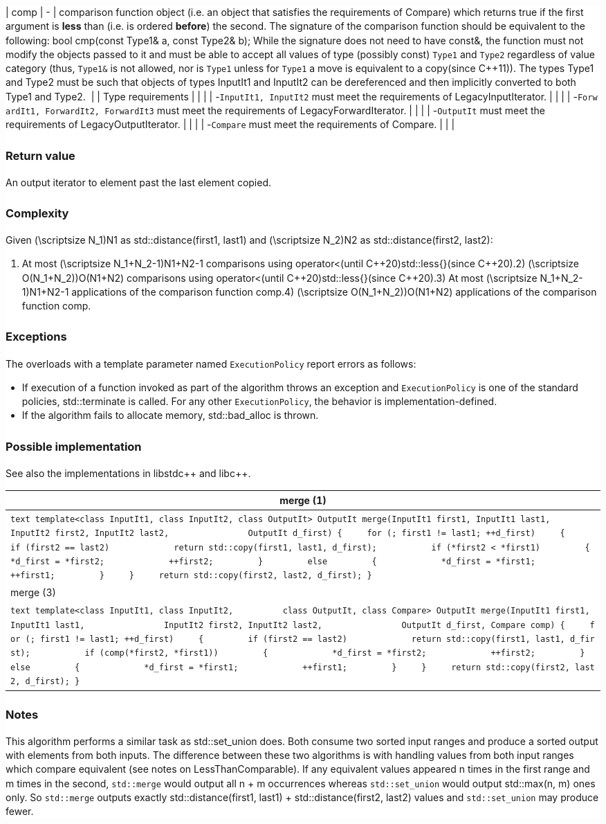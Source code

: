 | comp | - | comparison function object (i.e. an object that satisfies the requirements of Compare) which returns ​true if the first argument is **less** than (i.e. is ordered **before**) the second.   The signature of the comparison function should be equivalent to the following:  bool cmp(const Type1& a, const Type2& b);  While the signature does not need to have const&, the function must not modify the objects passed to it and must be able to accept all values of type (possibly const) `Type1` and `Type2` regardless of value category (thus, `Type1&` is not allowed, nor is `Type1` unless for `Type1` a move is equivalent to a copy(since C++11)).  The types Type1 and Type2 must be such that objects of types InputIt1 and InputIt2 can be dereferenced and then implicitly converted to both Type1 and Type2. ​ |
| Type requirements | | |
| -`InputIt1, InputIt2` must meet the requirements of LegacyInputIterator. | | |
| -`ForwardIt1, ForwardIt2, ForwardIt3` must meet the requirements of LegacyForwardIterator. | | |
| -`OutputIt` must meet the requirements of LegacyOutputIterator. | | |
| -`Compare` must meet the requirements of Compare. | | |

### Return value

An output iterator to element past the last element copied.

### Complexity

Given \(\scriptsize N_1\)N1 as std::distance(first1, last1) and \(\scriptsize N_2\)N2 as std::distance(first2, last2):

1) At most \(\scriptsize N_1+N_2-1\)N1+N2-1 comparisons using operator<(until C++20)std::less{}(since C++20).2) \(\scriptsize O(N_1+N_2)\)O(N1+N2) comparisons using operator<(until C++20)std::less{}(since C++20).3) At most \(\scriptsize N_1+N_2-1\)N1+N2-1 applications of the comparison function comp.4) \(\scriptsize O(N_1+N_2)\)O(N1+N2) applications of the comparison function comp.

### Exceptions

The overloads with a template parameter named `ExecutionPolicy` report errors as follows:

- If execution of a function invoked as part of the algorithm throws an exception and `ExecutionPolicy` is one of the standard policies, std::terminate is called. For any other `ExecutionPolicy`, the behavior is implementation-defined.
- If the algorithm fails to allocate memory, std::bad_alloc is thrown.

### Possible implementation

See also the implementations in libstdc++ and libc++.

| merge (1) |
| --- |
| ```text template<class InputIt1, class InputIt2, class OutputIt> OutputIt merge(InputIt1 first1, InputIt1 last1,                InputIt2 first2, InputIt2 last2,                OutputIt d_first) {     for (; first1 != last1; ++d_first)     {         if (first2 == last2)             return std::copy(first1, last1, d_first);           if (*first2 < *first1)         {             *d_first = *first2;             ++first2;         }         else         {             *d_first = *first1;             ++first1;         }     }     return std::copy(first2, last2, d_first); } ``` |
| merge (3) |
| ```text template<class InputIt1, class InputIt2,          class OutputIt, class Compare> OutputIt merge(InputIt1 first1, InputIt1 last1,                InputIt2 first2, InputIt2 last2,                OutputIt d_first, Compare comp) {     for (; first1 != last1; ++d_first)     {         if (first2 == last2)             return std::copy(first1, last1, d_first);           if (comp(*first2, *first1))         {             *d_first = *first2;             ++first2;         }         else         {             *d_first = *first1;             ++first1;         }     }     return std::copy(first2, last2, d_first); } ``` |

### Notes

This algorithm performs a similar task as std::set_union does. Both consume two sorted input ranges and produce a sorted output with elements from both inputs. The difference between these two algorithms is with handling values from both input ranges which compare equivalent (see notes on LessThanComparable). If any equivalent values appeared n times in the first range and m times in the second, `std::merge` would output all n + m occurrences whereas `std::set_union` would output std::max(n, m) ones only. So `std::merge` outputs exactly std::distance(first1, last1) + std::distance(first2, last2) values and `std::set_union` may produce fewer.

